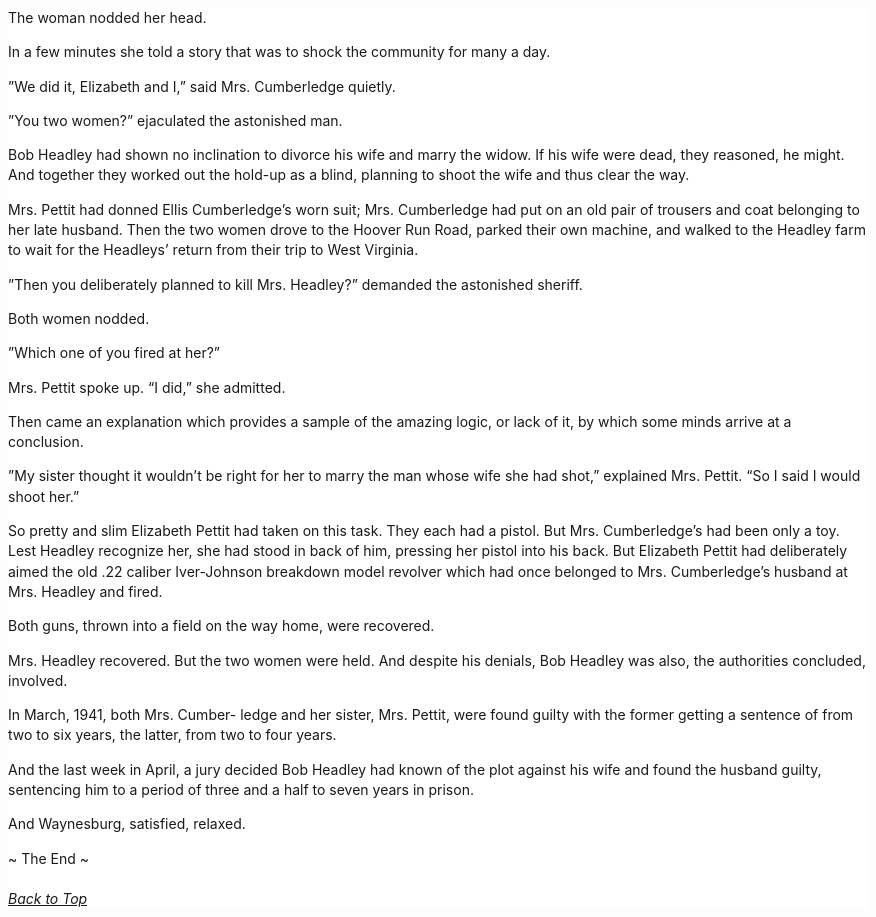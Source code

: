 The woman nodded her head.

In a few minutes she told a story that was to shock the community for many a day.

”We did it, Elizabeth and I,” said Mrs. Cumberledge quietly.

”You two women?” ejaculated the astonished man.

Bob Headley had shown no inclination to divorce his wife and marry the widow. If his wife were dead, they reasoned, he might. And together they worked out the hold-up as a blind, planning to shoot the wife and thus clear the way.

Mrs. Pettit had donned Ellis Cumberledge’s worn suit; Mrs. Cumberledge had put on an old pair of trousers and coat belonging to her late husband. Then the two women drove to the Hoover Run Road, parked their own machine, and walked to the Headley farm to wait for the Headleys’ return from their trip to West Virginia.

”Then you deliberately planned to kill Mrs. Headley?” demanded the astonished sheriff.

Both women nodded.

”Which one of you fired at her?”

Mrs. Pettit spoke up. “I did,” she admitted.

Then came an explanation which provides a sample of the amazing logic, or lack of it, by which some minds arrive at a conclusion.

”My sister thought it wouldn’t be right for her to marry the man whose wife she had shot,” explained Mrs. Pettit. “So I said I would shoot her.”

So pretty and slim Elizabeth Pettit had taken on this task. They each had a pistol. But Mrs. Cumberledge’s had been only a toy. Lest Headley recognize her, she had stood in back of him, pressing her pistol into his back. But Elizabeth Pettit had deliberately aimed the old .22 caliber Iver-Johnson breakdown model revolver which had once belonged to Mrs. Cumberledge’s husband at Mrs. Headley and fired.

Both guns, thrown into a field on the way home, were recovered.

Mrs. Headley recovered. But the two women were held. And despite his denials, Bob Headley was also, the authorities concluded, involved.

In March, 1941, both Mrs. Cumber- ledge and her sister, Mrs. Pettit, were found guilty with the former getting a sentence of from two to six years, the latter, from two to four years.

And the last week in April, a jury decided Bob Headley had known of the plot against his wife and found the husband guilty, sentencing him to a period of three and a half to seven years in prison.

And Waynesburg, satisfied, relaxed.

<p id="theend">~ The End ~</p>
<h6 class="btt"><a href="#top">Back to Top</a></h6>
